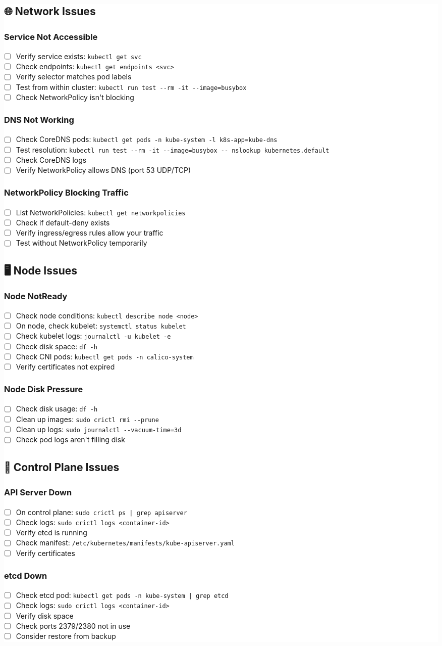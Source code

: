 ## 🌐 Network Issues

### Service Not Accessible
- [ ] Verify service exists: `kubectl get svc`
- [ ] Check endpoints: `kubectl get endpoints <svc>`
- [ ] Verify selector matches pod labels
- [ ] Test from within cluster: `kubectl run test --rm -it --image=busybox`
- [ ] Check NetworkPolicy isn't blocking

### DNS Not Working
- [ ] Check CoreDNS pods: `kubectl get pods -n kube-system -l k8s-app=kube-dns`
- [ ] Test resolution: `kubectl run test --rm -it --image=busybox -- nslookup kubernetes.default`
- [ ] Check CoreDNS logs
- [ ] Verify NetworkPolicy allows DNS (port 53 UDP/TCP)

### NetworkPolicy Blocking Traffic
- [ ] List NetworkPolicies: `kubectl get networkpolicies`
- [ ] Check if default-deny exists
- [ ] Verify ingress/egress rules allow your traffic
- [ ] Test without NetworkPolicy temporarily

## 🖥️ Node Issues

### Node NotReady
- [ ] Check node conditions: `kubectl describe node <node>`
- [ ] On node, check kubelet: `systemctl status kubelet`
- [ ] Check kubelet logs: `journalctl -u kubelet -e`
- [ ] Check disk space: `df -h`
- [ ] Check CNI pods: `kubectl get pods -n calico-system`
- [ ] Verify certificates not expired

### Node Disk Pressure
- [ ] Check disk usage: `df -h`
- [ ] Clean up images: `sudo crictl rmi --prune`
- [ ] Clean up logs: `sudo journalctl --vacuum-time=3d`
- [ ] Check pod logs aren't filling disk

## 🧮 Control Plane Issues

### API Server Down
- [ ] On control plane: `sudo crictl ps | grep apiserver`
- [ ] Check logs: `sudo crictl logs <container-id>`
- [ ] Verify etcd is running
- [ ] Check manifest: `/etc/kubernetes/manifests/kube-apiserver.yaml`
- [ ] Verify certificates

### etcd Down
- [ ] Check etcd pod: `kubectl get pods -n kube-system | grep etcd`
- [ ] Check logs: `sudo crictl logs <container-id>`
- [ ] Verify disk space
- [ ] Check ports 2379/2380 not in use
- [ ] Consider restore from backup
